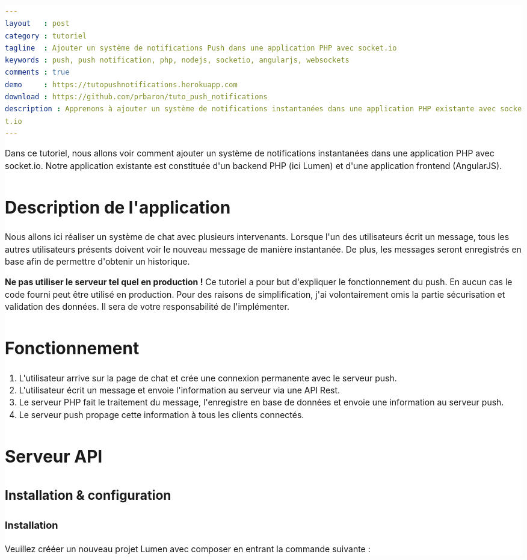 ```yaml
---
layout   : post
category : tutoriel
tagline  : Ajouter un système de notifications Push dans une application PHP avec socket.io
keywords : push, push notification, php, nodejs, socketio, angularjs, websockets
comments : true
demo     : https://tutopushnotifications.herokuapp.com
download : https://github.com/prbaron/tuto_push_notifications
description : Apprenons à ajouter un système de notifications instantanées dans une application PHP existante avec socket.io
---
```


Dans ce tutoriel, nous allons voir comment ajouter un système de notifications instantanées dans une application PHP avec socket.io. Notre application existante est constituée d'un backend PHP (ici Lumen) et d'une application frontend (AngularJS).

# Description de l'application

Nous allons ici réaliser un système de chat avec plusieurs intervenants. Lorsque l'un des utilisateurs écrit un message, tous les autres utilisateurs présents doivent voir le nouveau message de manière instantanée. De plus, les messages seront enregistrés en base afin de permettre d'obtenir un historique.

<div class="alert alert-danger">
	<div class="container">
	    <strong class="alert-title">Ne pas utiliser le serveur tel quel en production !</strong>
	    Ce tutoriel a pour but d'expliquer le fonctionnement du push. En aucun cas le code fourni peut être utilisé en production. Pour des raisons de simplification, j'ai volontairement omis la partie sécurisation et validation des données. Il sera de votre responsabilité de l'implémenter.
    </div>
</div>

# Fonctionnement

  1. L'utilisateur arrive sur la page de chat et crée une connexion permanente avec le serveur push.
  2. L'utilisateur écrit un message et envoie l'information au serveur via une API Rest.
  3. Le serveur PHP fait le traitement du message, l'enregistre en base de données et envoie une information au serveur push.
  4. Le serveur push propage cette information à tous les clients connectés.

# Serveur API

## Installation & configuration

### Installation

Veuillez crééer un nouveau projet Lumen avec composer en entrant la commande suivante :

